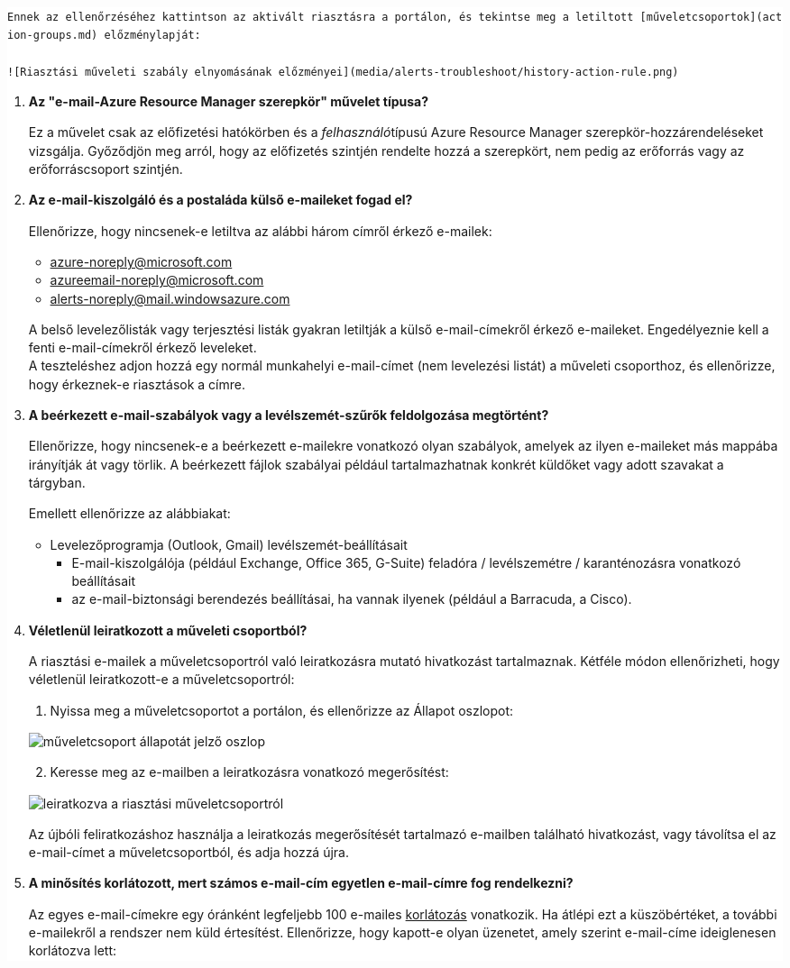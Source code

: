     Ennek az ellenőrzéséhez kattintson az aktivált riasztásra a portálon, és tekintse meg a letiltott [műveletcsoportok](action-groups.md) előzménylapját:

    ![Riasztási műveleti szabály elnyomásának előzményei](media/alerts-troubleshoot/history-action-rule.png)

1. **Az "e-mail-Azure Resource Manager szerepkör" művelet típusa?**

    Ez a művelet csak az előfizetési hatókörben és a *felhasználó*típusú Azure Resource Manager szerepkör-hozzárendeléseket vizsgálja.  Győződjön meg arról, hogy az előfizetés szintjén rendelte hozzá a szerepkört, nem pedig az erőforrás vagy az erőforráscsoport szintjén.

1. **Az e-mail-kiszolgáló és a postaláda külső e-maileket fogad el?**

    Ellenőrizze, hogy nincsenek-e letiltva az alábbi három címről érkező e-mailek:
      - azure-noreply@microsoft.com  
      - azureemail-noreply@microsoft.com
      - alerts-noreply@mail.windowsazure.com

    A belső levelezőlisták vagy terjesztési listák gyakran letiltják a külső e-mail-címekről érkező e-maileket. Engedélyeznie kell a fenti e-mail-címekről érkező leveleket.  
    A teszteléshez adjon hozzá egy normál munkahelyi e-mail-címet (nem levelezési listát) a műveleti csoporthoz, és ellenőrizze, hogy érkeznek-e riasztások a címre.

1. **A beérkezett e-mail-szabályok vagy a levélszemét-szűrők feldolgozása megtörtént?**

    Ellenőrizze, hogy nincsenek-e a beérkezett e-mailekre vonatkozó olyan szabályok, amelyek az ilyen e-maileket más mappába irányítják át vagy törlik. A beérkezett fájlok szabályai például tartalmazhatnak konkrét küldőket vagy adott szavakat a tárgyban.

    Emellett ellenőrizze az alábbiakat:

   - Levelezőprogramja (Outlook, Gmail) levélszemét-beállításait
      - E-mail-kiszolgálója (például Exchange, Office 365, G-Suite) feladóra / levélszemétre / karanténozásra vonatkozó beállításait
      - az e-mail-biztonsági berendezés beállításai, ha vannak ilyenek (például a Barracuda, a Cisco).

1. **Véletlenül leiratkozott a műveleti csoportból?**

    A riasztási e-mailek a műveletcsoportról való leiratkozásra mutató hivatkozást tartalmaznak. Kétféle módon ellenőrizheti, hogy véletlenül leiratkozott-e a műveletcsoportról:

    1. Nyissa meg a műveletcsoportot a portálon, és ellenőrizze az Állapot oszlopot:

    ![műveletcsoport állapotát jelző oszlop](media/alerts-troubleshoot/action-group-status.png)

    2. Keresse meg az e-mailben a leiratkozásra vonatkozó megerősítést:

    ![leiratkozva a riasztási műveletcsoportról](media/alerts-troubleshoot/unsubscribe-action-group.png)

    Az újbóli feliratkozáshoz használja a leiratkozás megerősítését tartalmazó e-mailben található hivatkozást, vagy távolítsa el az e-mail-címet a műveletcsoportból, és adja hozzá újra. 
 
1. **A minősítés korlátozott, mert számos e-mail-cím egyetlen e-mail-címre fog rendelkezni?**

    Az egyes e-mail-címekre egy óránként legfeljebb 100 e-mailes [korlátozás](alerts-rate-limiting.md) vonatkozik. Ha átlépi ezt a küszöbértéket, a további e-mailekről a rendszer nem küld értesítést.  Ellenőrizze, hogy kapott-e olyan üzenetet, amely szerint e-mail-címe ideiglenesen korlátozva lett: 
 